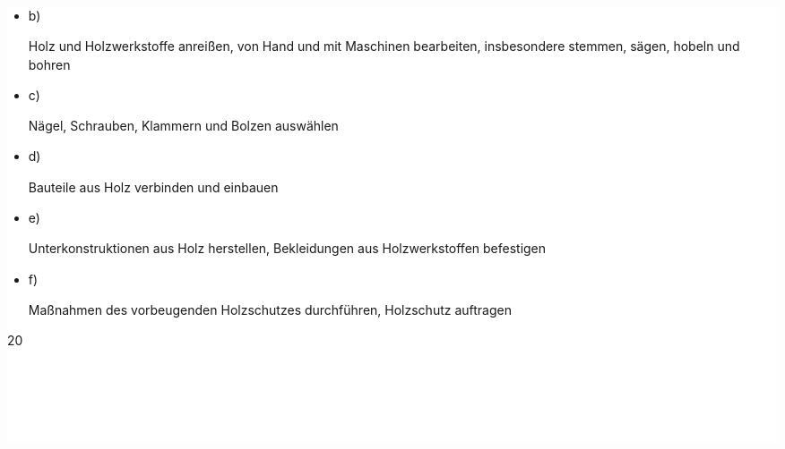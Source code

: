   - b)
    
    <div>
    
    Holz und Holzwerkstoffe anreißen, von Hand und mit Maschinen
    bearbeiten, insbesondere stemmen, sägen, hobeln und bohren
    
    </div>

  - c)
    
    <div>
    
    Nägel, Schrauben, Klammern und Bolzen auswählen
    
    </div>

  - d)
    
    <div>
    
    Bauteile aus Holz verbinden und einbauen
    
    </div>

  - e)
    
    <div>
    
    Unterkonstruktionen aus Holz herstellen, Bekleidungen aus
    Holzwerkstoffen befestigen
    
    </div>

  - f)
    
    <div>
    
    Maßnahmen des vorbeugenden Holzschutzes durchführen, Holzschutz
    auftragen
    
    </div>

</td>

<td style="border-right: 0.5pt solid ; border-bottom: 0.5pt solid ; " rowspan="3" align="center">

20

</td>

<td style="border-right: 0.5pt solid ; border-bottom: 0.5pt solid ; " rowspan="3" align="center">

 

</td>

<td style="border-right: 0.5pt solid ; border-bottom: 0.5pt solid ; " rowspan="3" align="center">

 

</td>

<td style="border-bottom: 0.5pt solid ; " rowspan="3" align="center">

 